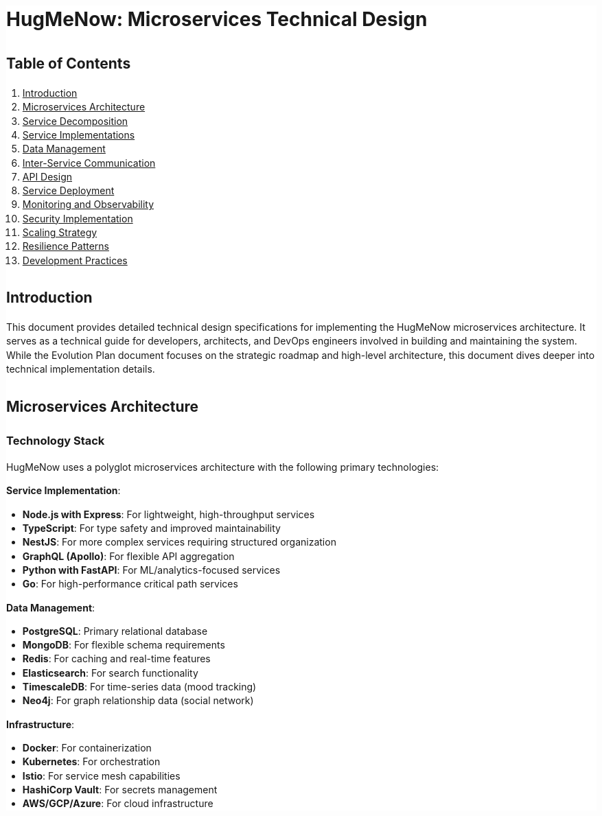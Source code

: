 # HugMeNow: Microservices Technical Design

## Table of Contents
1. [Introduction](#introduction)
2. [Microservices Architecture](#microservices-architecture)
3. [Service Decomposition](#service-decomposition)
4. [Service Implementations](#service-implementations)
5. [Data Management](#data-management)
6. [Inter-Service Communication](#inter-service-communication)
7. [API Design](#api-design)
8. [Service Deployment](#service-deployment)
9. [Monitoring and Observability](#monitoring-and-observability)
10. [Security Implementation](#security-implementation)
11. [Scaling Strategy](#scaling-strategy)
12. [Resilience Patterns](#resilience-patterns)
13. [Development Practices](#development-practices)

## Introduction

This document provides detailed technical design specifications for implementing the HugMeNow microservices architecture. It serves as a technical guide for developers, architects, and DevOps engineers involved in building and maintaining the system. While the Evolution Plan document focuses on the strategic roadmap and high-level architecture, this document dives deeper into technical implementation details.

## Microservices Architecture

### Technology Stack

HugMeNow uses a polyglot microservices architecture with the following primary technologies:

**Service Implementation**:
- **Node.js with Express**: For lightweight, high-throughput services
- **TypeScript**: For type safety and improved maintainability
- **NestJS**: For more complex services requiring structured organization
- **GraphQL (Apollo)**: For flexible API aggregation
- **Python with FastAPI**: For ML/analytics-focused services
- **Go**: For high-performance critical path services

**Data Management**:
- **PostgreSQL**: Primary relational database
- **MongoDB**: For flexible schema requirements
- **Redis**: For caching and real-time features
- **Elasticsearch**: For search functionality
- **TimescaleDB**: For time-series data (mood tracking)
- **Neo4j**: For graph relationship data (social network)

**Infrastructure**:
- **Docker**: For containerization
- **Kubernetes**: For orchestration
- **Istio**: For service mesh capabilities
- **HashiCorp Vault**: For secrets management
- **AWS/GCP/Azure**: For cloud infrastructure
